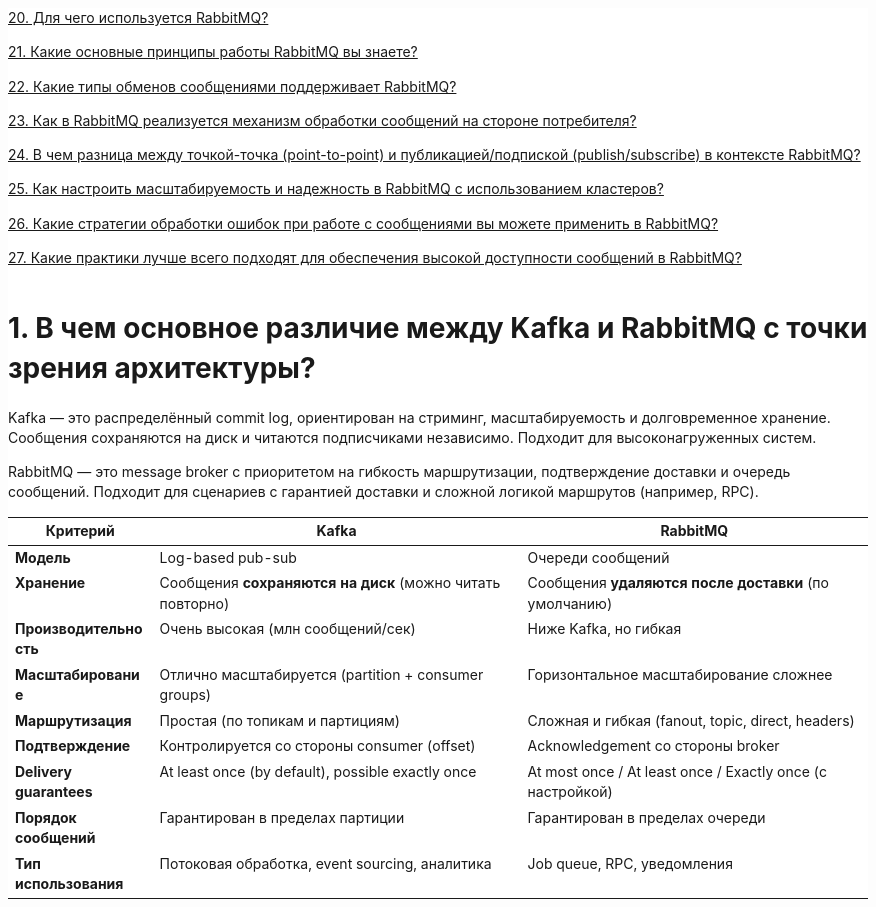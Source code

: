 [20. Для чего используется RabbitMQ?
](#20-для-чего-используется-rabbitmq)

[21. Какие основные принципы работы RabbitMQ вы знаете?](#21-какие-основные-принципы-работы-rabbitmq-вы-знаете)

[22. Какие типы обменов сообщениями поддерживает RabbitMQ?
](#22-какие-типы-обменов-сообщениями-поддерживает-rabbitmq)

[23. Как в RabbitMQ реализуется механизм обработки сообщений на стороне потребителя?
](#23-как-в-rabbitmq-реализуется-механизм-обработки-сообщений-на-стороне-потребителя)

[24. В чем разница между точкой-точка (point-to-point) и публикацией/подпиской (publish/subscribe) в контексте RabbitMQ?](#24-в-чем-разница-между-точкой-точка-point-to-point-и-публикациейподпиской-publishsubscribe-в-контексте-rabbitmq)

[25. Как настроить масштабируемость и надежность в RabbitMQ с использованием кластеров?
](#25-как-настроить-масштабируемость-и-надежность-в-rabbitmq-с-использованием-кластеров)

[26. Какие стратегии обработки ошибок при работе с сообщениями вы можете применить в RabbitMQ?
](#26-какие-стратегии-обработки-ошибок-при-работе-с-сообщениями-вы-можете-применить-в-rabbitmq)

[27. Какие практики лучше всего подходят для обеспечения высокой доступности сообщений в RabbitMQ?](#27-какие-практики-лучше-всего-подходят-для-обеспечения-высокой-доступности-сообщений-в-rabbitmq)


# 1. В чем основное различие между Kafka и RabbitMQ с точки зрения архитектуры?

Kafka — это распределённый commit log, ориентирован на стриминг, масштабируемость и долговременное хранение. Сообщения сохраняются на диск и читаются подписчиками независимо. Подходит для высоконагруженных систем.

RabbitMQ — это message broker с приоритетом на гибкость маршрутизации, подтверждение доставки и очередь сообщений. Подходит для сценариев с гарантией доставки и сложной логикой маршрутов (например, RPC).

| Критерий                | **Kafka**                                                 | **RabbitMQ**                                               |
| ----------------------- | --------------------------------------------------------- | ---------------------------------------------------------- |
| **Модель**              | Log-based pub-sub                                         | Очереди сообщений                                          |
| **Хранение**            | Сообщения **сохраняются на диск** (можно читать повторно) | Сообщения **удаляются после доставки** (по умолчанию)      |
| **Производительность**  | Очень высокая (млн сообщений/сек)                         | Ниже Kafka, но гибкая                                      |
| **Масштабирование**     | Отлично масштабируется (partition + consumer groups)      | Горизонтальное масштабирование сложнее                     |
| **Маршрутизация**       | Простая (по топикам и партициям)                          | Сложная и гибкая (fanout, topic, direct, headers)          |
| **Подтверждение**       | Контролируется со стороны consumer (offset)               | Acknowledgement со стороны broker                          |
| **Delivery guarantees** | At least once (by default), possible exactly once         | At most once / At least once / Exactly once (с настройкой) |
| **Порядок сообщений**   | Гарантирован в пределах партиции                          | Гарантирован в пределах очереди                            |
| **Тип использования**   | Потоковая обработка, event sourcing, аналитика            | Job queue, RPC, уведомления                                |
